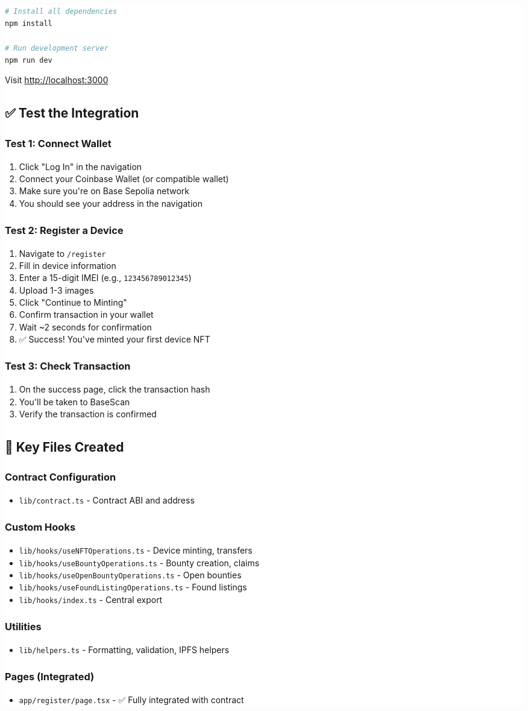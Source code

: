 ```bash
# Install all dependencies
npm install

# Run development server
npm run dev
```

Visit [http://localhost:3000](http://localhost:3000)

## ✅ Test the Integration

### Test 1: Connect Wallet
1. Click "Log In" in the navigation
2. Connect your Coinbase Wallet (or compatible wallet)
3. Make sure you're on Base Sepolia network
4. You should see your address in the navigation

### Test 2: Register a Device
1. Navigate to `/register`
2. Fill in device information
3. Enter a 15-digit IMEI (e.g., `123456789012345`)
4. Upload 1-3 images
5. Click "Continue to Minting"
6. Confirm transaction in your wallet
7. Wait ~2 seconds for confirmation
8. ✅ Success! You've minted your first device NFT

### Test 3: Check Transaction
1. On the success page, click the transaction hash
2. You'll be taken to BaseScan
3. Verify the transaction is confirmed

## 📁 Key Files Created

### Contract Configuration
- `lib/contract.ts` - Contract ABI and address

### Custom Hooks
- `lib/hooks/useNFTOperations.ts` - Device minting, transfers
- `lib/hooks/useBountyOperations.ts` - Bounty creation, claims
- `lib/hooks/useOpenBountyOperations.ts` - Open bounties
- `lib/hooks/useFoundListingOperations.ts` - Found listings
- `lib/hooks/index.ts` - Central export

### Utilities
- `lib/helpers.ts` - Formatting, validation, IPFS helpers

### Pages (Integrated)
- `app/register/page.tsx` - ✅ Fully integrated with contract
